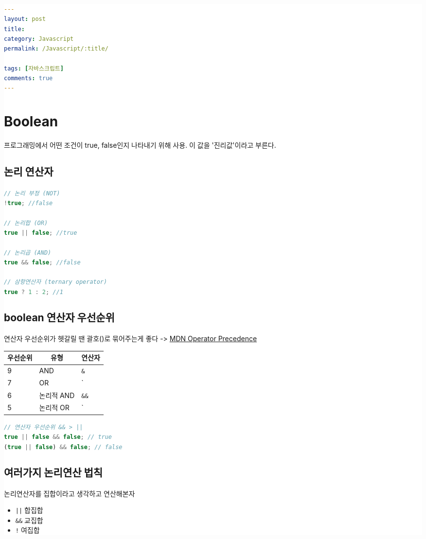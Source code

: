 ```yaml
---
layout: post
title:
category: Javascript
permalink: /Javascript/:title/

tags: [자바스크립트]
comments: true
---
```


# **Boolean**
프로그래밍에서 어떤 조건이 true, false인지 나타내기 위해 사용. 이 값을 '진리값'이라고 부른다.

## 논리 연산자

```javascript
// 논리 부정 (NOT)
!true; //false

// 논리합 (OR)
true || false; //true

// 논리곱 (AND)
true && false; //false

// 삼항연산자 (ternary operator)
true ? 1 : 2; //1
```
## boolean 연산자 우선순위 
연산자 우선순위가 헷갈릴 땐 괄호()로 묶어주는게 좋다 -> [MDN Operator Precedence](https://developer.mozilla.org/ko/docs/Web/JavaScript/Reference/Operators/%EC%97%B0%EC%82%B0%EC%9E%90_%EC%9A%B0%EC%84%A0%EC%88%9C%EC%9C%84)

우선순위 | 유형 | 연산자
------- | ---- | ------
9 | AND | `&`
7 | OR | `|`
6 | 논리적 AND | `&&`
5 | 논리적 OR | `||`

```javascript
// 연산자 우선순위 && > ||
true || false && false; // true
(true || false) && false; // false
```

## 여러가지 논리연산 법칙
논리연산자를 집합이라고 생각하고 연산해본자
* `||` 합집합
* `&&` 교집합
* `!` 여집합
